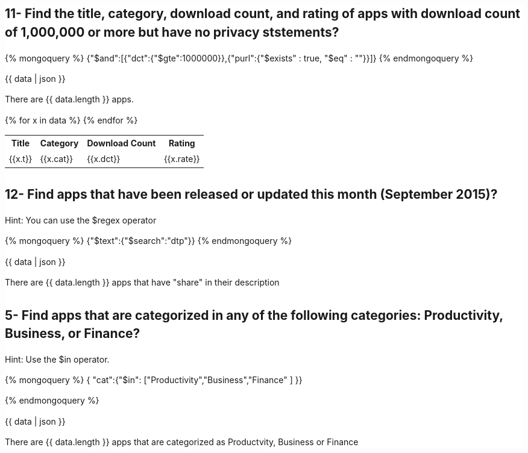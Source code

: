 
## 11- Find the title, category, download count, and rating of apps with download count of 1,000,000 or more but have no privacy ststements?

{% mongoquery %}
{"$and":[{"dct":{"$gte":1000000}},{"purl":{"$exists" : true, "$eq" : ""}}]}
{% endmongoquery %}

{{ data | json }}

There are {{ data.length }} apps.

<table>
  <tr>
    <th>Title</th>
    <th>Category</th>
    <th>Download Count</th>
    <th>Rating</th>
  </tr>
{% for x in data %}
    <tr>
        <td>{{x.t}}</td>
        <td>{{x.cat}}</td>
        <td>{{x.dct}}</td>
        <td>{{x.rate}}</td>
    </tr>
{% endfor %}
</table>


## 12- Find apps that have been released or updated this month (September 2015)?
Hint: You can use the $regex operator

{% mongoquery %}
{"$text":{"$search":"dtp"}}
{% endmongoquery %}

{{ data | json }}

There are {{ data.length }} apps that have "share" in their description

## 5- Find apps that are categorized in any of the following categories: Productivity, Business, or Finance?
Hint: Use the $in operator.

{% mongoquery %}
{ "cat":{"$in": ["Productivity","Business","Finance" ] }}

{% endmongoquery %}

{{ data | json }}

There are {{ data.length }} apps that are categorized as Productvity, Business or Finance
